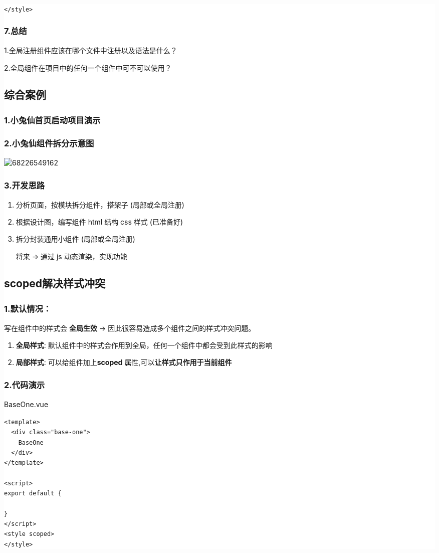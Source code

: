 ```vue
</style>
```

### 7.总结

1.全局注册组件应该在哪个文件中注册以及语法是什么？

2.全局组件在项目中的任何一个组件中可不可以使用？

## 综合案例

### 1.小兔仙首页启动项目演示

### 2.小兔仙组件拆分示意图

![68226549162](https://gitee.com/try-to-be-better/cloud-images/raw/master/img/1682265491628.png)



### 3.开发思路

1. 分析页面，按模块拆分组件，搭架子  (局部或全局注册)

2. 根据设计图，编写组件 html 结构 css 样式 (已准备好)

3. 拆分封装通用小组件  (局部或全局注册)

   将来 → 通过 js 动态渲染，实现功能

## scoped解决样式冲突

### **1.默认情况**：

写在组件中的样式会 **全局生效** →  因此很容易造成多个组件之间的样式冲突问题。

1. **全局样式**: 默认组件中的样式会作用到全局，任何一个组件中都会受到此样式的影响


2. **局部样式**: 可以给组件加上**scoped** 属性,可以**让样式只作用于当前组件**

### 2.代码演示

BaseOne.vue

```vue
<template>
  <div class="base-one">
    BaseOne
  </div>
</template>

<script>
export default {

}
</script>
<style scoped>
</style>
```
